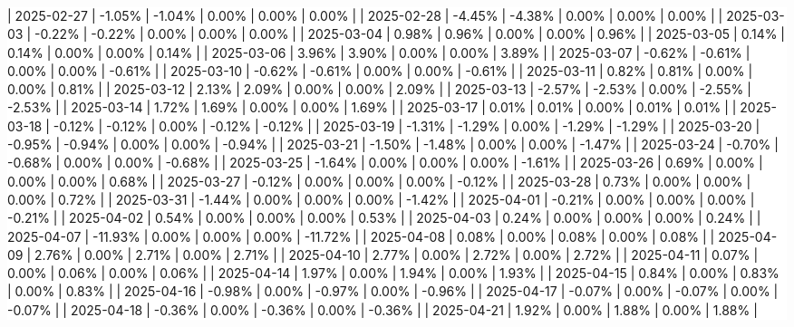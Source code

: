 | 2025-02-27 | -1.05%    | -1.04%    | 0.00%               | 0.00%              | 0.00%    |
| 2025-02-28 | -4.45%    | -4.38%    | 0.00%               | 0.00%              | 0.00%    |
| 2025-03-03 | -0.22%    | -0.22%    | 0.00%               | 0.00%              | 0.00%    |
| 2025-03-04 | 0.98%     | 0.96%     | 0.00%               | 0.00%              | 0.96%    |
| 2025-03-05 | 0.14%     | 0.14%     | 0.00%               | 0.00%              | 0.14%    |
| 2025-03-06 | 3.96%     | 3.90%     | 0.00%               | 0.00%              | 3.89%    |
| 2025-03-07 | -0.62%    | -0.61%    | 0.00%               | 0.00%              | -0.61%   |
| 2025-03-10 | -0.62%    | -0.61%    | 0.00%               | 0.00%              | -0.61%   |
| 2025-03-11 | 0.82%     | 0.81%     | 0.00%               | 0.00%              | 0.81%    |
| 2025-03-12 | 2.13%     | 2.09%     | 0.00%               | 0.00%              | 2.09%    |
| 2025-03-13 | -2.57%    | -2.53%    | 0.00%               | -2.55%             | -2.53%   |
| 2025-03-14 | 1.72%     | 1.69%     | 0.00%               | 0.00%              | 1.69%    |
| 2025-03-17 | 0.01%     | 0.01%     | 0.00%               | 0.01%              | 0.01%    |
| 2025-03-18 | -0.12%    | -0.12%    | 0.00%               | -0.12%             | -0.12%   |
| 2025-03-19 | -1.31%    | -1.29%    | 0.00%               | -1.29%             | -1.29%   |
| 2025-03-20 | -0.95%    | -0.94%    | 0.00%               | 0.00%              | -0.94%   |
| 2025-03-21 | -1.50%    | -1.48%    | 0.00%               | 0.00%              | -1.47%   |
| 2025-03-24 | -0.70%    | -0.68%    | 0.00%               | 0.00%              | -0.68%   |
| 2025-03-25 | -1.64%    | 0.00%     | 0.00%               | 0.00%              | -1.61%   |
| 2025-03-26 | 0.69%     | 0.00%     | 0.00%               | 0.00%              | 0.68%    |
| 2025-03-27 | -0.12%    | 0.00%     | 0.00%               | 0.00%              | -0.12%   |
| 2025-03-28 | 0.73%     | 0.00%     | 0.00%               | 0.00%              | 0.72%    |
| 2025-03-31 | -1.44%    | 0.00%     | 0.00%               | 0.00%              | -1.42%   |
| 2025-04-01 | -0.21%    | 0.00%     | 0.00%               | 0.00%              | -0.21%   |
| 2025-04-02 | 0.54%     | 0.00%     | 0.00%               | 0.00%              | 0.53%    |
| 2025-04-03 | 0.24%     | 0.00%     | 0.00%               | 0.00%              | 0.24%    |
| 2025-04-07 | -11.93%   | 0.00%     | 0.00%               | 0.00%              | -11.72%  |
| 2025-04-08 | 0.08%     | 0.00%     | 0.08%               | 0.00%              | 0.08%    |
| 2025-04-09 | 2.76%     | 0.00%     | 2.71%               | 0.00%              | 2.71%    |
| 2025-04-10 | 2.77%     | 0.00%     | 2.72%               | 0.00%              | 2.72%    |
| 2025-04-11 | 0.07%     | 0.00%     | 0.06%               | 0.00%              | 0.06%    |
| 2025-04-14 | 1.97%     | 0.00%     | 1.94%               | 0.00%              | 1.93%    |
| 2025-04-15 | 0.84%     | 0.00%     | 0.83%               | 0.00%              | 0.83%    |
| 2025-04-16 | -0.98%    | 0.00%     | -0.97%              | 0.00%              | -0.96%   |
| 2025-04-17 | -0.07%    | 0.00%     | -0.07%              | 0.00%              | -0.07%   |
| 2025-04-18 | -0.36%    | 0.00%     | -0.36%              | 0.00%              | -0.36%   |
| 2025-04-21 | 1.92%     | 0.00%     | 1.88%               | 0.00%              | 1.88%    |